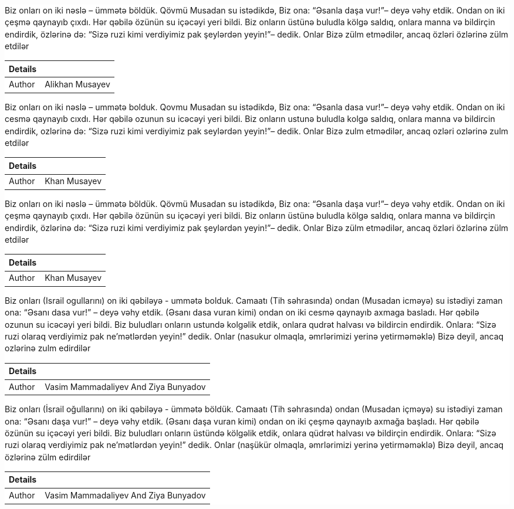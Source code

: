 
<div dir="ltr" lang="az" style={{fontSize:'larger',backgroundColor:'#f8f9fa',padding:20}}>
Biz onları on iki nəslə – ümmətə böldük. Qövmü Musadan su istədikdə, Biz ona: “Əsanla daşa vur!”– deyə vəhy etdik. Ondan on iki çeşmə qaynayıb çıxdı. Hər qəbilə özünün su içəcəyi yeri bildi. Biz onların üstünə buludla kölgə saldıq, onlara manna və bildirçin endirdik, özlərinə də: “Sizə ruzi kimi verdiyimiz pak şeylərdən yeyin!”– dedik. Onlar Bizə zülm etmədilər, ancaq özləri özlərinə zülm etdilər
</div>
<div style={{backgroundColor:'#f8f9fa',padding:20, marginBottom: 10}}><table> <thead> <tr> <th>Details</th> <th></th> </tr> </thead> <tbody> <tr><td>Author</td><td>Alikhan Musayev</td></tr></tbody></table></div>


<div dir="ltr" lang="az" style={{fontSize:'larger',backgroundColor:'#f8f9fa',padding:20}}>
Biz onları on iki nəslə – ummətə bolduk. Qovmu Mu­sadan su istədikdə, Biz ona: “Əsanla dasa vur!”– deyə vəhy etdik. On­dan on iki cesmə qay­nayıb cıx­dı. Hər qəbilə ozu­nun su icəcəyi ye­ri bildi. Biz on­la­rın ustunə buludla kolgə sal­dıq, onlara manna və bil­dircin endir­dik, ozlərinə də: “Sizə ruzi kimi ver­di­yi­miz pak sey­lər­­dən yeyin!”– de­dik. On­lar Bizə zulm etmədilər, ancaq ozləri oz­lə­ri­nə zulm etdilər
</div>
<div style={{backgroundColor:'#f8f9fa',padding:20, marginBottom: 10}}><table> <thead> <tr> <th>Details</th> <th></th> </tr> </thead> <tbody> <tr><td>Author</td><td>Khan Musayev</td></tr></tbody></table></div>


<div dir="ltr" lang="az" style={{fontSize:'larger',backgroundColor:'#f8f9fa',padding:20}}>
Biz onları on iki nəslə – ümmətə böldük. Qövmü Mu­sadan su istədikdə, Biz ona: “Əsanla daşa vur!”– deyə vəhy etdik. On­dan on iki çeşmə qay­nayıb çıx­dı. Hər qəbilə özü­nün su içəcəyi ye­ri bildi. Biz on­la­rın üstünə buludla kölgə sal­dıq, onlara manna və bil­dirçin endir­dik, özlərinə də: “Sizə ruzi kimi ver­di­yi­miz pak şey­lər­­dən yeyin!”– de­dik. On­lar Bizə zülm etmədilər, ancaq özləri öz­lə­ri­nə zülm etdilər
</div>
<div style={{backgroundColor:'#f8f9fa',padding:20, marginBottom: 10}}><table> <thead> <tr> <th>Details</th> <th></th> </tr> </thead> <tbody> <tr><td>Author</td><td>Khan Musayev</td></tr></tbody></table></div>


<div dir="ltr" lang="az" style={{fontSize:'larger',backgroundColor:'#f8f9fa',padding:20}}>
Biz onları (Israil ogullarını) on iki qəbiləyə - ummətə bolduk. Camaatı (Tih səhrasında) ondan (Musadan icməyə) su istədiyi zaman ona: “Əsanı dasa vur!” – deyə vəhy etdik. (Əsanı dasa vuran kimi) ondan on iki cesmə qaynayıb axmaga basladı. Hər qəbilə ozunun su icəcəyi yeri bildi. Biz buludları onların ustundə kolgəlik etdik, onlara qudrət halvası və bildircin endirdik. Onlara: “Sizə ruzi olaraq verdiyimiz pak ne’mətlərdən yeyin!” dedik. Onlar (nasukur olmaqla, əmrlərimizi yerinə yetirməməklə) Bizə deyil, ancaq ozlərinə zulm edirdilər
</div>
<div style={{backgroundColor:'#f8f9fa',padding:20, marginBottom: 10}}><table> <thead> <tr> <th>Details</th> <th></th> </tr> </thead> <tbody> <tr><td>Author</td><td>Vasim Mammadaliyev And Ziya Bunyadov</td></tr></tbody></table></div>


<div dir="ltr" lang="az" style={{fontSize:'larger',backgroundColor:'#f8f9fa',padding:20}}>
Biz onları (İsrail oğullarını) on iki qəbiləyə - ümmətə böldük. Camaatı (Tih səhrasında) ondan (Musadan içməyə) su istədiyi zaman ona: “Əsanı daşa vur!” – deyə vəhy etdik. (Əsanı daşa vuran kimi) ondan on iki çeşmə qaynayıb axmağa başladı. Hər qəbilə özünün su içəcəyi yeri bildi. Biz buludları onların üstündə kölgəlik etdik, onlara qüdrət halvası və bildirçin endirdik. Onlara: “Sizə ruzi olaraq verdiyimiz pak ne’mətlərdən yeyin!” dedik. Onlar (naşükür olmaqla, əmrlərimizi yerinə yetirməməklə) Bizə deyil, ancaq özlərinə zülm edirdilər
</div>
<div style={{backgroundColor:'#f8f9fa',padding:20, marginBottom: 10}}><table> <thead> <tr> <th>Details</th> <th></th> </tr> </thead> <tbody> <tr><td>Author</td><td>Vasim Mammadaliyev And Ziya Bunyadov</td></tr></tbody></table></div>

